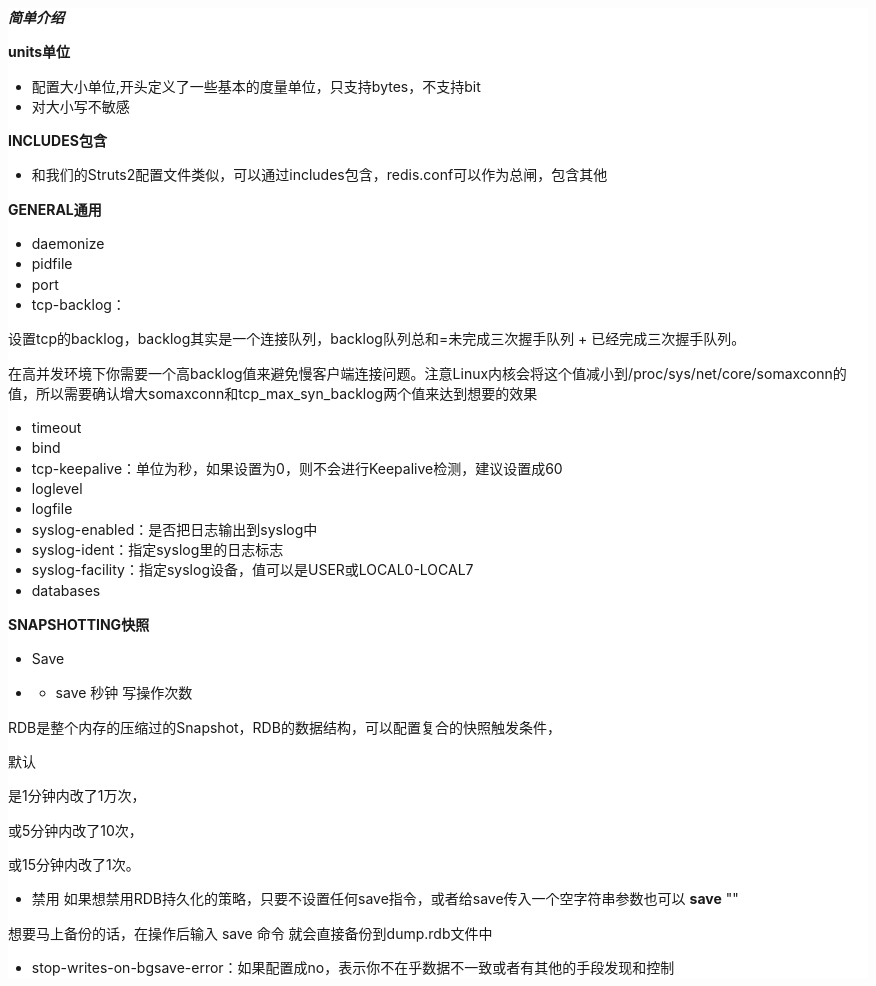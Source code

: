 ***简单介绍***



**units单位**

- 配置大小单位,开头定义了一些基本的度量单位，只支持bytes，不支持bit
- 对大小写不敏感



**INCLUDES包含**

- 和我们的Struts2配置文件类似，可以通过includes包含，redis.conf可以作为总闸，包含其他



**GENERAL通用**

- daemonize
- pidfile
- port
- tcp-backlog：

设置tcp的backlog，backlog其实是一个连接队列，backlog队列总和=未完成三次握手队列 + 已经完成三次握手队列。

在高并发环境下你需要一个高backlog值来避免慢客户端连接问题。注意Linux内核会将这个值减小到/proc/sys/net/core/somaxconn的值，所以需要确认增大somaxconn和tcp_max_syn_backlog两个值来达到想要的效果

- timeout
- bind 
- tcp-keepalive：单位为秒，如果设置为0，则不会进行Keepalive检测，建议设置成60 
- loglevel
- logfile
- syslog-enabled：是否把日志输出到syslog中
- syslog-ident：指定syslog里的日志标志
- syslog-facility：指定syslog设备，值可以是USER或LOCAL0-LOCAL7
- databases



**SNAPSHOTTING快照**

- Save    

- - save  秒钟  写操作次数  

RDB是整个内存的压缩过的Snapshot，RDB的数据结构，可以配置复合的快照触发条件，

默认

是1分钟内改了1万次， 	

或5分钟内改了10次，

或15分钟内改了1次。

- 禁用   如果想禁用RDB持久化的策略，只要不设置任何save指令，或者给save传入一个空字符串参数也可以 **save** ""

 想要马上备份的话，在操作后输入 save 命令 就会直接备份到dump.rdb文件中

- stop-writes-on-bgsave-error：如果配置成no，表示你不在乎数据不一致或者有其他的手段发现和控制


